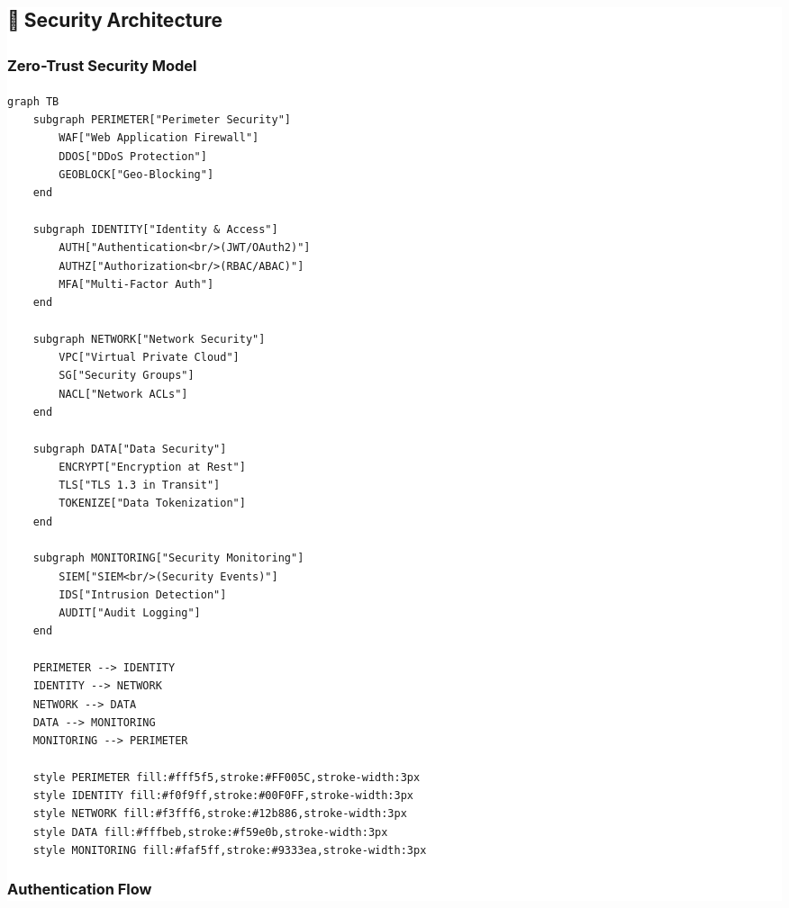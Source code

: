 
## 🔐 Security Architecture

### Zero-Trust Security Model

```mermaid
graph TB
    subgraph PERIMETER["Perimeter Security"]
        WAF["Web Application Firewall"]
        DDOS["DDoS Protection"]
        GEOBLOCK["Geo-Blocking"]
    end

    subgraph IDENTITY["Identity & Access"]
        AUTH["Authentication<br/>(JWT/OAuth2)"]
        AUTHZ["Authorization<br/>(RBAC/ABAC)"]
        MFA["Multi-Factor Auth"]
    end

    subgraph NETWORK["Network Security"]
        VPC["Virtual Private Cloud"]
        SG["Security Groups"]
        NACL["Network ACLs"]
    end

    subgraph DATA["Data Security"]
        ENCRYPT["Encryption at Rest"]
        TLS["TLS 1.3 in Transit"]
        TOKENIZE["Data Tokenization"]
    end

    subgraph MONITORING["Security Monitoring"]
        SIEM["SIEM<br/>(Security Events)"]
        IDS["Intrusion Detection"]
        AUDIT["Audit Logging"]
    end

    PERIMETER --> IDENTITY
    IDENTITY --> NETWORK
    NETWORK --> DATA
    DATA --> MONITORING
    MONITORING --> PERIMETER

    style PERIMETER fill:#fff5f5,stroke:#FF005C,stroke-width:3px
    style IDENTITY fill:#f0f9ff,stroke:#00F0FF,stroke-width:3px
    style NETWORK fill:#f3fff6,stroke:#12b886,stroke-width:3px
    style DATA fill:#fffbeb,stroke:#f59e0b,stroke-width:3px
    style MONITORING fill:#faf5ff,stroke:#9333ea,stroke-width:3px
```

### Authentication Flow
